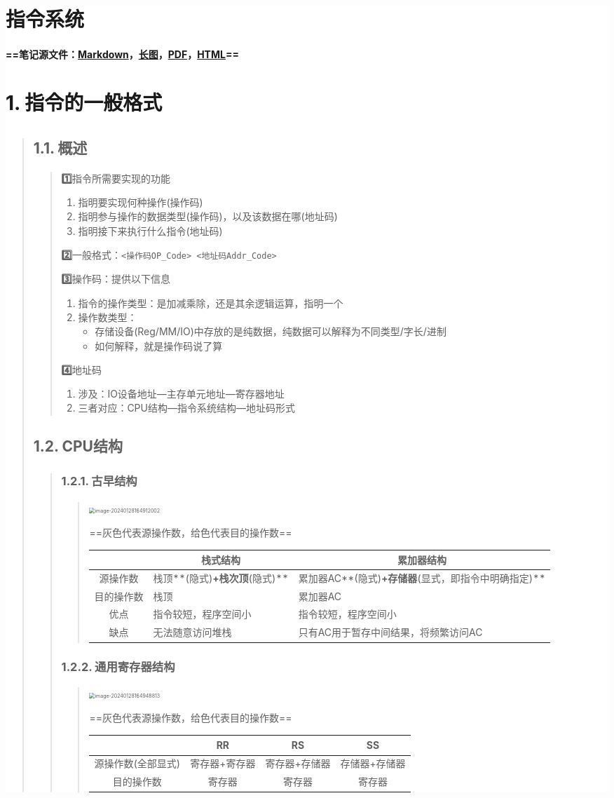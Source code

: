 # 指令系统

**==笔记源文件：[Markdown](https://raw.githubusercontent.com/DANNHIROAKI/New-Picture-Bed/main/img/22222.md)，[长图](https://raw.githubusercontent.com/DANNHIROAKI/New-Picture-Bed/main/img/22222.png)，[PDF](https://raw.githubusercontent.com/DANNHIROAKI/New-Picture-Bed/main/img/22222.pdf)，[HTML](https://raw.githubusercontent.com/DANNHIROAKI/New-Picture-Bed/main/img/22222.html)==**

# 1. 指令的一般格式

> ## 1.1. 概述
>
> > **1️⃣**指令所需要实现的功能
> >
> > 1. 指明要实现何种操作(操作码)
> > 2. 指明参与操作的数据类型(操作码)，以及该数据在哪(地址码)
> > 3. 指明接下来执行什么指令(地址码)
> >
> > **2️⃣**一般格式：`<操作码OP_Code> <地址码Addr_Code>`
> >
> > **3️⃣**操作码：提供以下信息
> >
> > 1. 指令的操作类型：是加减乘除，还是其余逻辑运算，指明一个
> > 2. 操作数类型：
> >    - 存储设备(Reg/MM/IO)中存放的是纯数据，纯数据可以解释为不同类型/字长/进制
> >    - 如何解释，就是操作码说了算
> >
> > **4️⃣**地址码
> >
> > 1. 涉及：IO设备地址—主存单元地址—寄存器地址
> > 2. 三者对应：CPU结构—指令系统结构—地址码形式
>
> ## 1.2. CPU结构
>
> > ### 1.2.1. 古早结构
> >
> > > <img src="https://raw.githubusercontent.com/DANNHIROAKI/New-Picture-Bed/main/img/image-20240128164912002.png" alt="image-20240128164912002" style="zoom:50%;" /> 
> > >
> > > ==灰色代表源操作数，给色代表目的操作数==
> > >
> > > |            | 栈式结构                        | 累加器结构                                            |
> > > | :--------: | ------------------------------- | ----------------------------------------------------- |
> > > |  源操作数  | 栈顶**(隐式)**+栈次顶**(隐式)** | 累加器AC**(隐式)**+存储器**(显式，即指令中明确指定)** |
> > > | 目的操作数 | 栈顶                            | 累加器AC                                              |
> > > |    优点    | 指令较短，程序空间小            | 指令较短，程序空间小                                  |
> > > |    缺点    | 无法随意访问堆栈                | 只有AC用于暂存中间结果，将频繁访问AC                  |
> > >
> >
> > ### 1.2.2. 通用寄存器结构
> >
> > > <img src="https://raw.githubusercontent.com/DANNHIROAKI/New-Picture-Bed/main/img/image-20240128164948813.png" alt="image-20240128164948813" style="zoom:50%;" /> 
> > >
> > > ==灰色代表源操作数，给色代表目的操作数== 
> > >
> > > |                    | RR                     | RS             | **SS**         |
> > > | :----------------: | :--------------------: | :------------: | :------------: |
> > > | 源操作数(全部显式) | 寄存器+寄存器          | 寄存器+存储器  | 存储器+存储器  |
> > > | 目的操作数         | 寄存器                 | 寄存器         | 寄存器         |